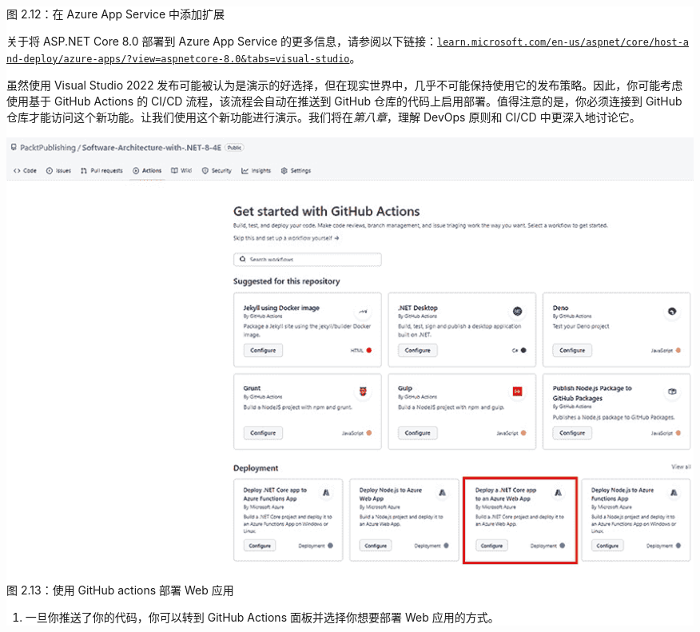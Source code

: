 图 2.12：在 Azure App Service 中添加扩展

关于将 ASP.NET Core 8.0 部署到 Azure App Service 的更多信息，请参阅以下链接：[`learn.microsoft.com/en-us/aspnet/core/host-and-deploy/azure-apps/?view=aspnetcore-8.0&tabs=visual-studio`](https://learn.microsoft.com/en-us/aspnet/core/host-and-deploy/azure-apps/?view=aspnetcore-8.0&tabs=visual-studio)。

虽然使用 Visual Studio 2022 发布可能被认为是演示的好选择，但在现实世界中，几乎不可能保持使用它的发布策略。因此，你可能考虑使用基于 GitHub Actions 的 CI/CD 流程，该流程会自动在推送到 GitHub 仓库的代码上启用部署。值得注意的是，你必须连接到 GitHub 仓库才能访问这个新功能。让我们使用这个新功能进行演示。我们将在*第八章*，理解 DevOps 原则和 CI/CD 中更深入地讨论它。

![图片](img/B19820_02_13.png)

图 2.13：使用 GitHub actions 部署 Web 应用

1.  一旦你推送了你的代码，你可以转到 GitHub Actions 面板并选择你想要部署 Web 应用的方式。
